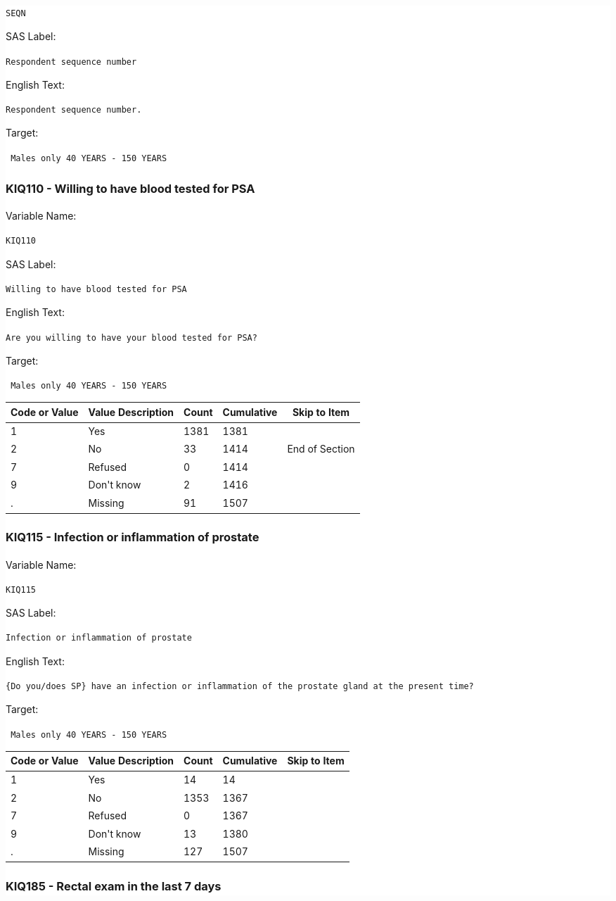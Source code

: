     SEQN
SAS Label:

    Respondent sequence number
English Text:

    Respondent sequence number.
Target:

     Males only 40 YEARS - 150 YEARS

### KIQ110 - Willing to have blood tested for PSA

Variable Name:

    KIQ110
SAS Label:

    Willing to have blood tested for PSA
English Text:

    Are you willing to have your blood tested for PSA?
Target:

     Males only 40 YEARS - 150 YEARS
Code or Value | Value Description | Count | Cumulative | Skip to Item  
---|---|---|---|---  
1 | Yes | 1381 | 1381 |   
2 | No | 33 | 1414 | End of Section  
7 | Refused | 0 | 1414 |   
9 | Don't know | 2 | 1416 |   
. | Missing | 91 | 1507 |   
  
### KIQ115 - Infection or inflammation of prostate

Variable Name:

    KIQ115
SAS Label:

    Infection or inflammation of prostate
English Text:

    {Do you/does SP} have an infection or inflammation of the prostate gland at the present time?
Target:

     Males only 40 YEARS - 150 YEARS
Code or Value | Value Description | Count | Cumulative | Skip to Item  
---|---|---|---|---  
1 | Yes | 14 | 14 |   
2 | No | 1353 | 1367 |   
7 | Refused | 0 | 1367 |   
9 | Don't know | 13 | 1380 |   
. | Missing | 127 | 1507 |   
  
### KIQ185 - Rectal exam in the last 7 days
